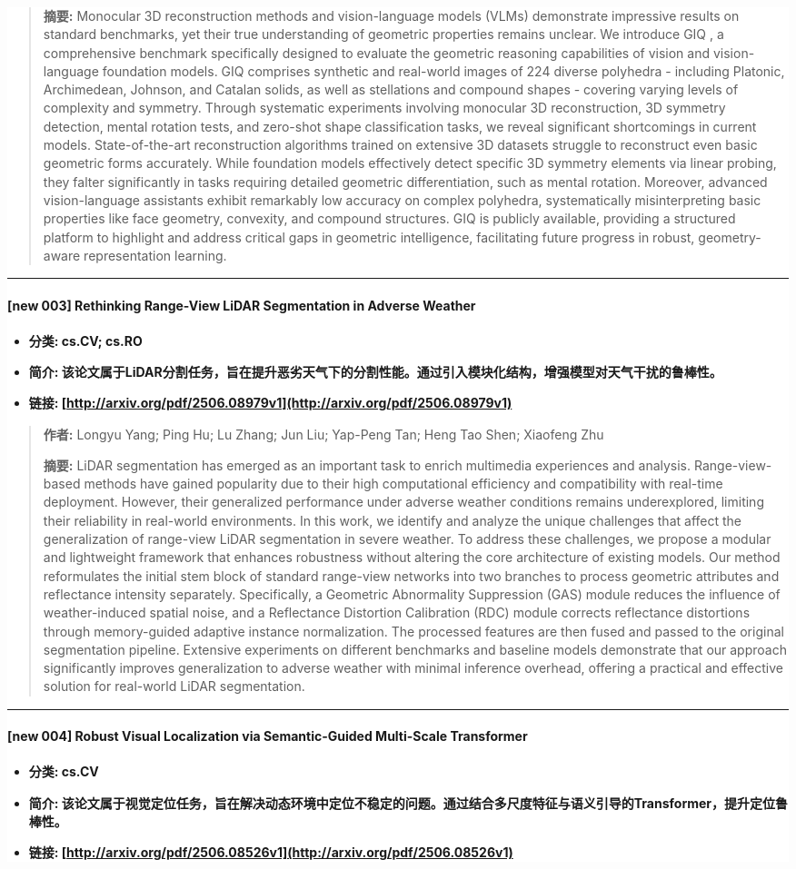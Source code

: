 > **摘要:** Monocular 3D reconstruction methods and vision-language models (VLMs) demonstrate impressive results on standard benchmarks, yet their true understanding of geometric properties remains unclear. We introduce GIQ , a comprehensive benchmark specifically designed to evaluate the geometric reasoning capabilities of vision and vision-language foundation models. GIQ comprises synthetic and real-world images of 224 diverse polyhedra - including Platonic, Archimedean, Johnson, and Catalan solids, as well as stellations and compound shapes - covering varying levels of complexity and symmetry. Through systematic experiments involving monocular 3D reconstruction, 3D symmetry detection, mental rotation tests, and zero-shot shape classification tasks, we reveal significant shortcomings in current models. State-of-the-art reconstruction algorithms trained on extensive 3D datasets struggle to reconstruct even basic geometric forms accurately. While foundation models effectively detect specific 3D symmetry elements via linear probing, they falter significantly in tasks requiring detailed geometric differentiation, such as mental rotation. Moreover, advanced vision-language assistants exhibit remarkably low accuracy on complex polyhedra, systematically misinterpreting basic properties like face geometry, convexity, and compound structures. GIQ is publicly available, providing a structured platform to highlight and address critical gaps in geometric intelligence, facilitating future progress in robust, geometry-aware representation learning.
>
---
#### [new 003] Rethinking Range-View LiDAR Segmentation in Adverse Weather
- **分类: cs.CV; cs.RO**

- **简介: 该论文属于LiDAR分割任务，旨在提升恶劣天气下的分割性能。通过引入模块化结构，增强模型对天气干扰的鲁棒性。**

- **链接: [http://arxiv.org/pdf/2506.08979v1](http://arxiv.org/pdf/2506.08979v1)**

> **作者:** Longyu Yang; Ping Hu; Lu Zhang; Jun Liu; Yap-Peng Tan; Heng Tao Shen; Xiaofeng Zhu
>
> **摘要:** LiDAR segmentation has emerged as an important task to enrich multimedia experiences and analysis. Range-view-based methods have gained popularity due to their high computational efficiency and compatibility with real-time deployment. However, their generalized performance under adverse weather conditions remains underexplored, limiting their reliability in real-world environments. In this work, we identify and analyze the unique challenges that affect the generalization of range-view LiDAR segmentation in severe weather. To address these challenges, we propose a modular and lightweight framework that enhances robustness without altering the core architecture of existing models. Our method reformulates the initial stem block of standard range-view networks into two branches to process geometric attributes and reflectance intensity separately. Specifically, a Geometric Abnormality Suppression (GAS) module reduces the influence of weather-induced spatial noise, and a Reflectance Distortion Calibration (RDC) module corrects reflectance distortions through memory-guided adaptive instance normalization. The processed features are then fused and passed to the original segmentation pipeline. Extensive experiments on different benchmarks and baseline models demonstrate that our approach significantly improves generalization to adverse weather with minimal inference overhead, offering a practical and effective solution for real-world LiDAR segmentation.
>
---
#### [new 004] Robust Visual Localization via Semantic-Guided Multi-Scale Transformer
- **分类: cs.CV**

- **简介: 该论文属于视觉定位任务，旨在解决动态环境中定位不稳定的问题。通过结合多尺度特征与语义引导的Transformer，提升定位鲁棒性。**

- **链接: [http://arxiv.org/pdf/2506.08526v1](http://arxiv.org/pdf/2506.08526v1)**
